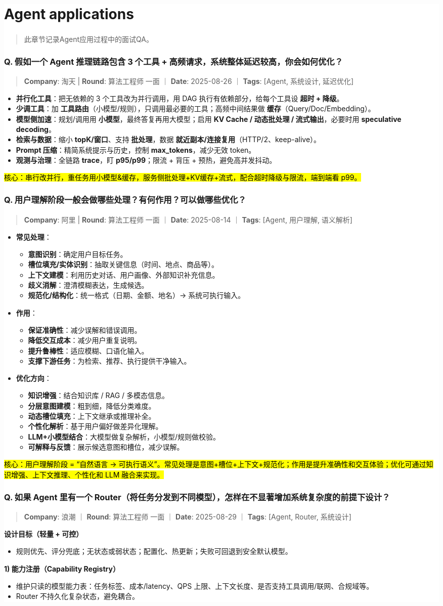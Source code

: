 # Agent applications
> 此章节记录Agent应用过程中的面试QA。


### Q. 假如一个 Agent 推理链路包含 3 个工具 + 高频请求，系统整体延迟较高，你会如何优化？
> **Company**: 淘天 | **Round**: 算法工程师 一面 ｜ **Date**: 2025-08-26 ｜ **Tags**: [Agent, 系统设计, 延迟优化]

- **并行化工具**：把无依赖的 3 个工具改为并行调用，用 DAG 执行有依赖部分，给每个工具设 **超时 + 降级**。  
- **少调工具**：加 **工具路由**（小模型/规则），只调用最必要的工具；高频中间结果做 **缓存**（Query/Doc/Embedding）。  
- **模型侧加速**：规划/调用用 **小模型**，最终答复再用大模型；启用 **KV Cache / 动态批处理 / 流式输出**，必要时用 **speculative decoding**。  
- **检索与数据**：缩小 **topK/窗口**、支持 **批处理**，数据 **就近副本/连接复用**（HTTP/2、keep-alive）。  
- **Prompt 压缩**：精简系统提示与历史，控制 **max_tokens**，减少无效 token。  
- **观测与治理**：全链路 **trace**，盯 **p95/p99**；限流 + 背压 + 预热，避免高并发抖动。

<mark>核心：串行改并行，重任务用小模型&缓存，服务侧批处理+KV缓存+流式，配合超时降级与限流，端到端看 p99。</mark>

### Q. 用户理解阶段一般会做哪些处理？有何作用？可以做哪些优化？
> **Company**: 阿里 | **Round**: 算法工程师 一面 ｜ **Date**: 2025-08-14 ｜ **Tags**: [Agent, 用户理解, 语义解析]

- **常见处理**：  
  - **意图识别**：确定用户目标任务。  
  - **槽位填充/实体识别**：抽取关键信息（时间、地点、商品等）。  
  - **上下文建模**：利用历史对话、用户画像、外部知识补充信息。  
  - **歧义消解**：澄清模糊表达，生成候选。  
  - **规范化/结构化**：统一格式（日期、金额、地名）→ 系统可执行输入。  

- **作用**：  
  - **保证准确性**：减少误解和错误调用。  
  - **降低交互成本**：减少用户重复说明。  
  - **提升鲁棒性**：适应模糊、口语化输入。  
  - **支撑下游任务**：为检索、推荐、执行提供干净输入。

- **优化方向**：  
  - **知识增强**：结合知识库 / RAG / 多模态信息。  
  - **分层意图建模**：粗到细，降低分类难度。  
  - **动态槽位填充**：上下文继承或推理补全。  
  - **个性化解析**：基于用户偏好做差异化理解。  
  - **LLM+小模型结合**：大模型做复杂解析，小模型/规则做校验。  
  - **可解释与反馈**：展示候选意图和槽位，减少误解。  

<mark>核心：用户理解阶段 = “自然语言 → 可执行语义”。常见处理是意图+槽位+上下文+规范化；作用是提升准确性和交互体验；优化可通过知识增强、上下文推理、个性化和 LLM 融合来实现。</mark>

### Q. 如果 Agent 里有一个 Router（将任务分发到不同模型），怎样在不显著增加系统复杂度的前提下设计？
> **Company**: 浪潮 ｜ **Round**: 算法工程师 一面 ｜ **Date**: 2025-08-29 ｜ **Tags**: [Agent, Router, 系统设计]

**设计目标（轻量 + 可控）**  
- 规则优先、评分兜底；无状态或弱状态；配置化、热更新；失败可回退到安全默认模型。

**1) 能力注册（Capability Registry）**  
- 维护只读的模型能力表：任务标签、成本/latency、QPS 上限、上下文长度、是否支持工具调用/联网、合规域等。  
- Router 不持久化复杂状态，避免耦合。
